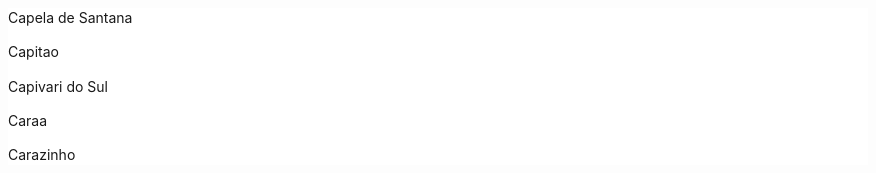 








Capela de Santana















Capitao















Capivari do Sul















Caraa















Carazinho













